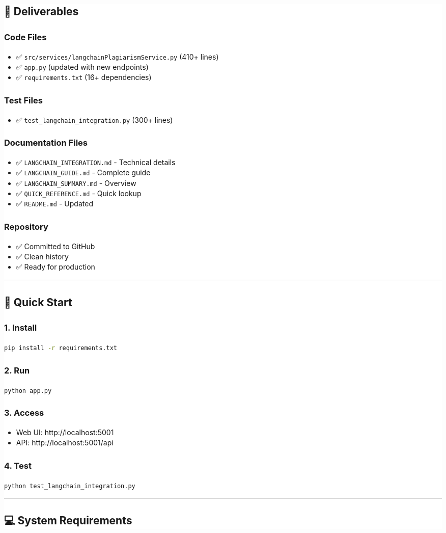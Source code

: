## 📁 Deliverables

### Code Files
- ✅ `src/services/langchainPlagiarismService.py` (410+ lines)
- ✅ `app.py` (updated with new endpoints)
- ✅ `requirements.txt` (16+ dependencies)

### Test Files
- ✅ `test_langchain_integration.py` (300+ lines)

### Documentation Files
- ✅ `LANGCHAIN_INTEGRATION.md` - Technical details
- ✅ `LANGCHAIN_GUIDE.md` - Complete guide
- ✅ `LANGCHAIN_SUMMARY.md` - Overview
- ✅ `QUICK_REFERENCE.md` - Quick lookup
- ✅ `README.md` - Updated

### Repository
- ✅ Committed to GitHub
- ✅ Clean history
- ✅ Ready for production

---

## 🚀 Quick Start

### 1. Install
```bash
pip install -r requirements.txt
```

### 2. Run
```bash
python app.py
```

### 3. Access
- Web UI: http://localhost:5001
- API: http://localhost:5001/api

### 4. Test
```bash
python test_langchain_integration.py
```

---

## 💻 System Requirements
